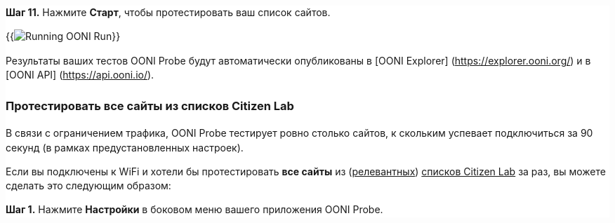 **Шаг 11.** Нажмите **Старт**, чтобы протестировать ваш список сайтов.

{{<img src="images/image31.jpg" title="Running OONI Run" alt="Running OONI Run">}}

Результаты ваших тестов OONI Probe будут автоматически опубликованы в [OONI Explorer] (https://explorer.ooni.org/) и в [OONI API] (https://api.ooni.io/).

### Протестировать все сайты из списков Citizen Lab

В связи с ограничением трафика, OONI Probe тестирует ровно столько сайтов, к скольким успевает подключиться за 90 секунд (в рамках предустановленных настроек). 

Если вы подключены к WiFi и хотели бы протестировать **все сайты** из ([релевантных](https://ooni.org/support/faq/#which-websites-will-i-test-for-censorship-with-ooni-probe)) [списков Citizen Lab](https://github.com/citizenlab/test-lists/tree/master/lists) за раз, вы можете сделать это следующим образом:

**Шаг 1.** Нажмите **Настройки** в боковом меню вашего приложения OONI Probe. 
